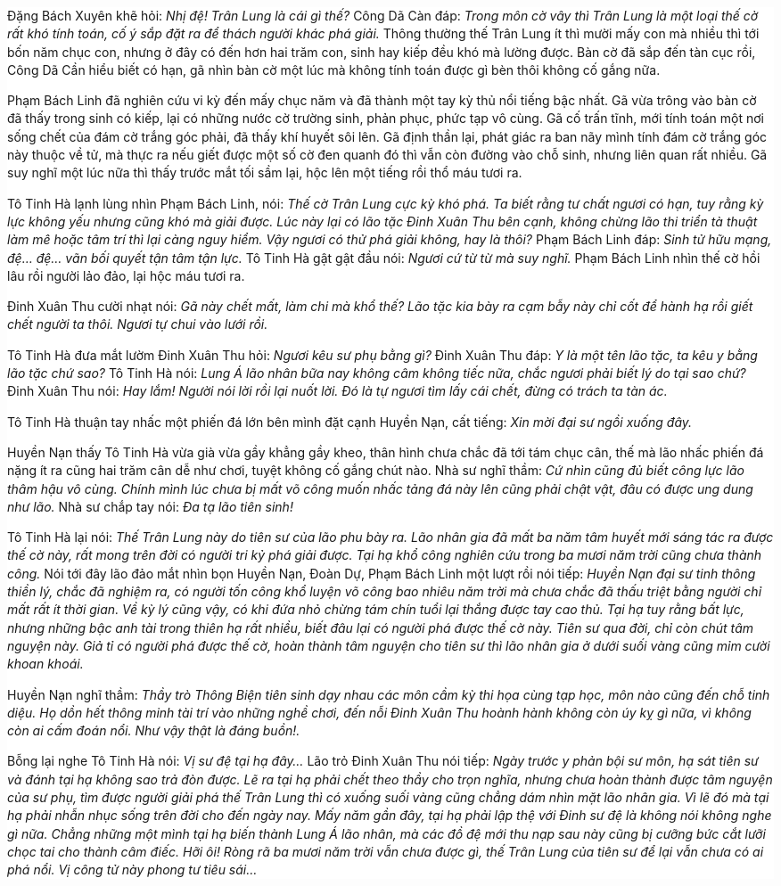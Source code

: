 Đặng Bách Xuyên khẽ hỏi: _Nhị đệ! Trân Lung là cái gì thế?_ Công Dã Càn đáp: _Trong môn cờ vây thì Trân Lung là một loại thế cờ rất khó tính toán, cố ý sắp đặt ra để thách người khác phá giải._ Thông thường thế Trân Lung ít thì mười mấy con mà nhiều thì tới bốn năm chục con, nhưng ở đây có đến hơn hai trăm con, sinh hay kiếp đều khó mà lường được. Bàn cờ đã sắp đến tàn cục rồi, Công Dã Cần hiểu biết có hạn, gã nhìn bàn cờ một lúc mà không tính toán được gì bèn thôi không cố gắng nữa.

Phạm Bách Linh đã nghiên cứu vi kỳ đến mấy chục năm và đã thành một tay kỳ thủ nổi tiếng bậc nhất. Gã vừa trông vào bàn cờ đã thấy trong sinh có kiếp, lại có những nước cờ trường sinh, phản phục, phức tạp vô cùng. Gã cố trấn tĩnh, mới tính toán một nơi sống chết của đám cờ trắng góc phải, đã thấy khí huyết sôi lên. Gã định thần lại, phát giác ra ban nãy mình tính đám cờ trắng góc này thuộc về tử, mà thực ra nếu giết được một số cờ đen quanh đó thì vẫn còn đường vào chỗ sinh, nhưng liên quan rất nhiều. Gã suy nghĩ một lúc nữa thì thấy trước mắt tối sầm lại, hộc lên một tiếng rồi thổ máu tươi ra.

Tô Tinh Hà lạnh lùng nhìn Phạm Bách Linh, nói: _Thế cờ Trân Lung cực kỳ khó phá. Ta biết rằng tư chất ngươi có hạn, tuy rằng kỳ lực không yếu nhưng cũng khó mà giải được. Lúc này lại có lão tặc Đinh Xuân Thu bên cạnh, không chừng lão thi triển tà thuật làm mê hoặc tâm trí thì lại càng nguy hiểm. Vậy ngươi có thử phá giải không, hay là thôi?_ Phạm Bách Linh đáp: _Sinh tử hữu mạng, đệ… đệ… vãn bối quyết tận tâm tận lực._ Tô Tinh Hà gật gật đầu nói: _Ngươi cứ từ từ mà suy nghĩ._ Phạm Bách Linh nhìn thế cờ hồi lâu rồi người lảo đảo, lại hộc máu tươi ra.

Đinh Xuân Thu cười nhạt nói: _Gã này chết mất, làm chi mà khổ thế? Lão tặc kia bày ra cạm bẫy này chỉ cốt để hành hạ rồi giết chết người ta thôi. Ngươi tự chui vào lưới rồi._

Tô Tinh Hà đưa mắt lườm Đinh Xuân Thu hỏi: _Ngươi kêu sư phụ bằng gì?_ Đinh Xuân Thu đáp: _Y là một tên lão tặc, ta kêu y bằng lão tặc chứ sao?_ Tô Tinh Hà nói: _Lung Á lão nhân bữa nay không câm không tiếc nữa, chắc ngươi phải biết lý do tại sao chứ?_ Đinh Xuân Thu nói: _Hay lắm! Người nói lời rồi lại nuốt lời. Đó là tự ngươi tìm lấy cái chết, đừng có trách ta tàn ác._

Tô Tinh Hà thuận tay nhấc một phiến đá lớn bên mình đặt cạnh Huyền Nạn, cất tiếng: _Xin mời đại sư ngồi xuống đây._

Huyền Nạn thấy Tô Tinh Hà vừa già vừa gầy khẳng gầy kheo, thân hình chưa chắc đã tới tám chục cân, thế mà lão nhấc phiến đá nặng ít ra cũng hai trăm cân dễ như chơi, tuyệt không cố gắng chút nào. Nhà sư nghĩ thầm: _Cứ nhìn cũng đủ biết công lực lão thâm hậu vô cùng. Chính mình lúc chưa bị mất võ công muốn nhấc tảng đá này lên cũng phải chật vật, đâu có được ung dung như lão._ Nhà sư chắp tay nói: _Đa tạ lão tiên sinh!_

Tô Tinh Hà lại nói: _Thế Trân Lung này do tiên sư của lão phu bày ra. Lão nhân gia đã mất ba năm tâm huyết mới sáng tác ra được thế cờ này, rất mong trên đời có người tri kỷ phá giải được. Tại hạ khổ công nghiên cứu trong ba mươi năm trời cũng chưa thành công._ Nói tới đây lão đảo mắt nhìn bọn Huyền Nạn, Đoàn Dự, Phạm Bách Linh một lượt rồi nói tiếp: _Huyền Nạn đại sư tinh thông thiền lý, chắc đã nghiệm ra, có người tốn công khổ luyện võ công bao nhiêu năm trời mà chưa chắc đã thấu triệt bằng người chỉ mất rất ít thời gian. Về kỳ lý cũng vậy, có khi đứa nhỏ chừng tám chín tuổi lại thắng được tay cao thủ. Tại hạ tuy rằng bất lực, nhưng những bậc anh tài trong thiên hạ rất nhiều, biết đâu lại có người phá được thế cờ này. Tiên sư qua đời, chỉ còn chút tâm nguyện này. Giả tỉ có người phá được thế cờ, hoàn thành tâm nguyện cho tiên sư thì lão nhân gia ở dưới suối vàng cũng mỉm cười khoan khoái._

Huyền Nạn nghĩ thầm: _Thầy trò Thông Biện tiên sinh dạy nhau các môn cầm kỳ thi họa cùng tạp học, môn nào cũng đến chỗ tinh diệu. Họ dồn hết thông minh tài trí vào những nghề chơi, đến nỗi Đinh Xuân Thu hoành hành không còn úy kỵ gì nữa, vì không còn ai cấm đoán nổi. Như vậy thật là đáng buồn!._

Bỗng lại nghe Tô Tinh Hà nói: _Vị sư đệ tại hạ đây…_ Lão trỏ Đinh Xuân Thu nói tiếp: _Ngày trước y phản bội sư môn, hạ sát tiên sư và đánh tại hạ không sao trả đòn được. Lẽ ra tại hạ phải chết theo thầy cho trọn nghĩa, nhưng chưa hoàn thành được tâm nguyện của sư phụ, tìm được người giải phá thế Trân Lung thì có xuống suối vàng cũng chẳng dám nhìn mặt lão nhân gia. Vì lẽ đó mà tại hạ phải nhẫn nhục sống trên đời cho đến ngày nay. Mấy năm gần đây, tại hạ phải lập thệ với Đinh sư đệ là không nói không nghe gì nữa. Chẳng những một mình tại hạ biến thành Lung Á lão nhân, mà các đồ đệ mới thu nạp sau này cũng bị cưỡng bức cắt lưỡi chọc tai cho thành câm điếc. Hỡi ôi! Ròng rã ba mươi năm trời vẫn chưa được gì, thế Trân Lung của tiên sư để lại vẫn chưa có ai phá nổi. Vị công tử này phong tư tiêu sái…_
